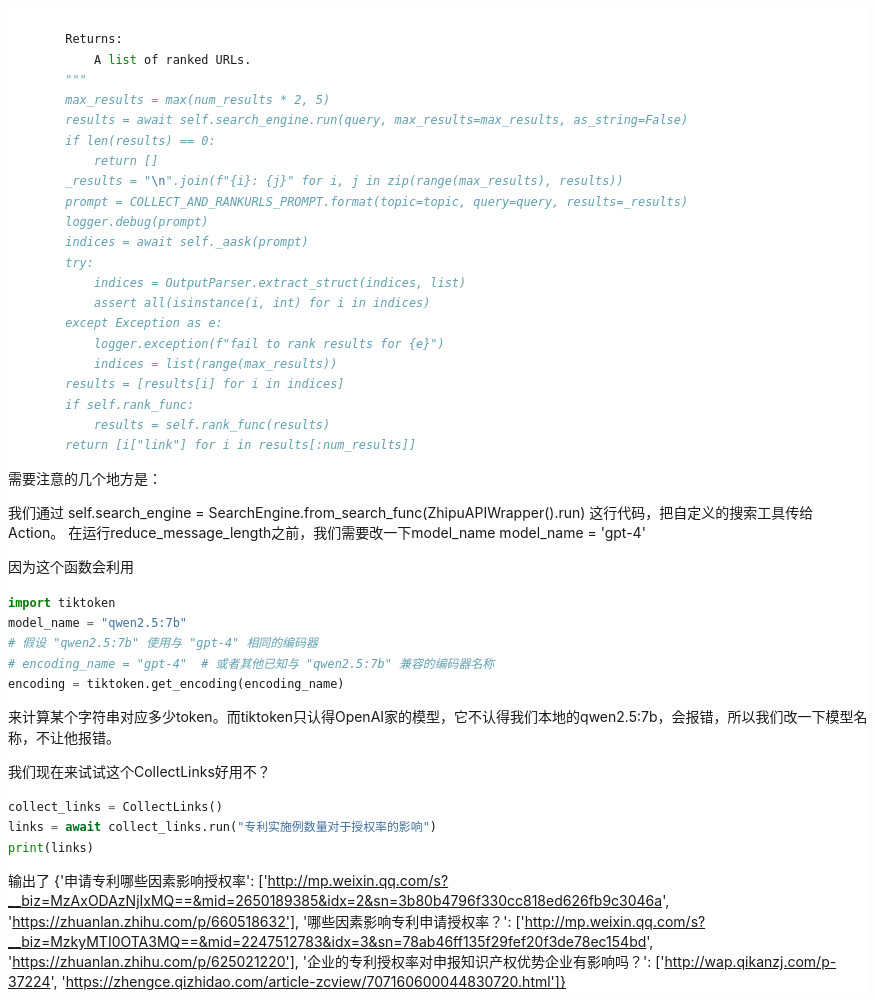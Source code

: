 ```python

        Returns:
            A list of ranked URLs.
        """
        max_results = max(num_results * 2, 5)
        results = await self.search_engine.run(query, max_results=max_results, as_string=False)
        if len(results) == 0:
            return []
        _results = "\n".join(f"{i}: {j}" for i, j in zip(range(max_results), results))
        prompt = COLLECT_AND_RANKURLS_PROMPT.format(topic=topic, query=query, results=_results)
        logger.debug(prompt)
        indices = await self._aask(prompt)
        try:
            indices = OutputParser.extract_struct(indices, list)
            assert all(isinstance(i, int) for i in indices)
        except Exception as e:
            logger.exception(f"fail to rank results for {e}")
            indices = list(range(max_results))
        results = [results[i] for i in indices]
        if self.rank_func:
            results = self.rank_func(results)
        return [i["link"] for i in results[:num_results]]
```

需要注意的几个地方是：

我们通过 self.search_engine = SearchEngine.from_search_func(ZhipuAPIWrapper().run) 这行代码，把自定义的搜索工具传给Action。
在运行reduce_message_length之前，我们需要改一下model_name
model_name = 'gpt-4'

因为这个函数会利用
```python
import tiktoken
model_name = "qwen2.5:7b"
# 假设 "qwen2.5:7b" 使用与 "gpt-4" 相同的编码器
# encoding_name = "gpt-4"  # 或者其他已知与 "qwen2.5:7b" 兼容的编码器名称
encoding = tiktoken.get_encoding(encoding_name)
```
来计算某个字符串对应多少token。而tiktoken只认得OpenAI家的模型，它不认得我们本地的qwen2.5:7b，会报错，所以我们改一下模型名称，不让他报错。


我们现在来试试这个CollectLinks好用不？

```python
collect_links = CollectLinks()
links = await collect_links.run("专利实施例数量对于授权率的影响")
print(links)
```
输出了
{'申请专利哪些因素影响授权率': ['http://mp.weixin.qq.com/s?__biz=MzAxODAzNjIxMQ==&mid=2650189385&idx=2&sn=3b80b4796f330cc818ed626fb9c3046a',
  'https://zhuanlan.zhihu.com/p/660518632'],
 '哪些因素影响专利申请授权率？': ['http://mp.weixin.qq.com/s?__biz=MzkyMTI0OTA3MQ==&mid=2247512783&idx=3&sn=78ab46ff135f29fef20f3de78ec154bd',
  'https://zhuanlan.zhihu.com/p/625021220'],
 '企业的专利授权率对申报知识产权优势企业有影响吗？': ['http://wap.qikanzj.com/p-37224',
  'https://zhengce.qizhidao.com/article-zcview/707160600044830720.html']}
  